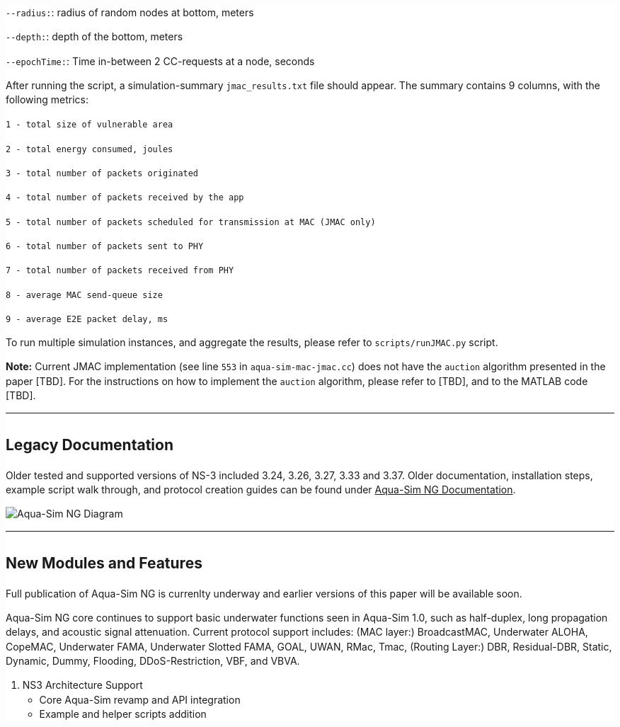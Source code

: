 `--radius:`: radius of random nodes at bottom, meters

`--depth:`: depth of the bottom, meters

`--epochTime:`: Time in-between 2 CC-requests at a node, seconds

After running the script, a simulation-summary `jmac_results.txt` file should appear. The summary contains 9 columns, with the following metrics:

`1 - total size of vulnerable area`

`2 - total energy consumed, joules`

`3 - total number of packets originated`

`4 - total number of packets received by the app`

`5 - total number of packets scheduled for transmission at MAC (JMAC only)`

`6 - total number of packets sent to PHY`

`7 - total number of packets received from PHY`

`8 - average MAC send-queue size`

`9 - average E2E packet delay, ms`

To run multiple simulation instances, and aggregate the results, please refer to `scripts/runJMAC.py` script.

**Note:** Current JMAC implementation (see line `553` in `aqua-sim-mac-jmac.cc`) does not have the `auction` algorithm presented in the paper [TBD]. For the instructions on how to implement the `auction` algorithm, please refer to [TBD], and to the MATLAB code [TBD].

--------------------------------------
## Legacy Documentation

Older tested and supported versions of NS-3 included 3.24, 3.26, 3.27, 3.33 and 3.37. Older documentation, installation steps, example script walk through, and protocol creation guides can be found under [Aqua-Sim NG Documentation](documentation/).

![Aqua-Sim NG Diagram](/documentation/asDiagram.png "Aqua-Sim NG Diagram")

--------------------------------------
## New Modules and Features

Full publication of Aqua-Sim NG is currenlty underway and earlier versions of this paper will be available soon.

Aqua-Sim NG core continues to support basic underwater functions seen in Aqua-Sim 1.0, such as half-duplex, long propagation delays, and acoustic signal attenuation. Current protocol support includes: (MAC layer:) BroadcastMAC, Underwater ALOHA, CopeMAC, Underwater FAMA, Underwater Slotted FAMA, GOAL, UWAN, RMac, Tmac, (Routing Layer:) DBR, Residual-DBR, Static, Dynamic, Dummy, Flooding, DDoS-Restriction, VBF, and VBVA.

1. NS3 Architecture Support
   * Core Aqua-Sim revamp and API integration
   * Example and helper scripts addition
